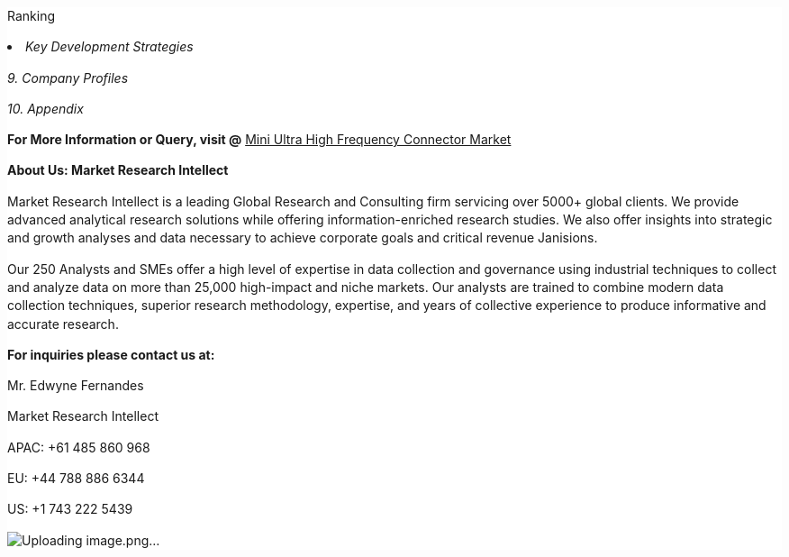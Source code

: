 Ranking</span></em></li><li><em><span class="">Key Development Strategies</span></em></li></ul><p><em><span class="font-[700]">9. Company Profiles</span></em></p><p><em><span class="font-[700]">10. Appendix</span></em></p><p><span class="font-[700]"><strong>For More Information or Query, visit&nbsp;@</strong>&nbsp;</span><span class="font-[700]"><a href="https://www.marketresearchintellect.com/product/mini-ultra-high-frequency-connector-market/?utm_source=Linkedin&utm_medium=832" target="_blank" data-tracking-control-name="article-ssr-frontend-pulse_little-text-block" data-tracking-will-navigate="" data-test-link="">Mini Ultra High Frequency Connector Market</a></span></p><p><strong><span class="font-[700]">About Us: Market Research Intellect</span></strong></p><p><span class="">Market Research Intellect is a leading Global Research and Consulting firm servicing over 5000+ global clients. We provide advanced analytical research solutions while offering information-enriched research studies.&nbsp;</span>We also offer insights into strategic and growth analyses and data necessary to achieve corporate goals and critical revenue Janisions.</p><p><span class="">Our 250 Analysts and SMEs offer a high level of expertise in data collection and governance using industrial techniques to collect and analyze data on more than 25,000 high-impact and niche markets. Our analysts are trained to combine modern data collection techniques, superior research methodology, expertise, and years of collective experience to produce informative and accurate research.</span></p><p><strong>For inquiries please contact us at:</strong></p><p>Mr. Edwyne Fernandes</p><p>Market Research Intellect</p><p>APAC: +61 485 860 968</p><p>EU: +44 788 886 6344</p><p>US: +1 743 222 5439</p>
![Uploading image.png…]()
